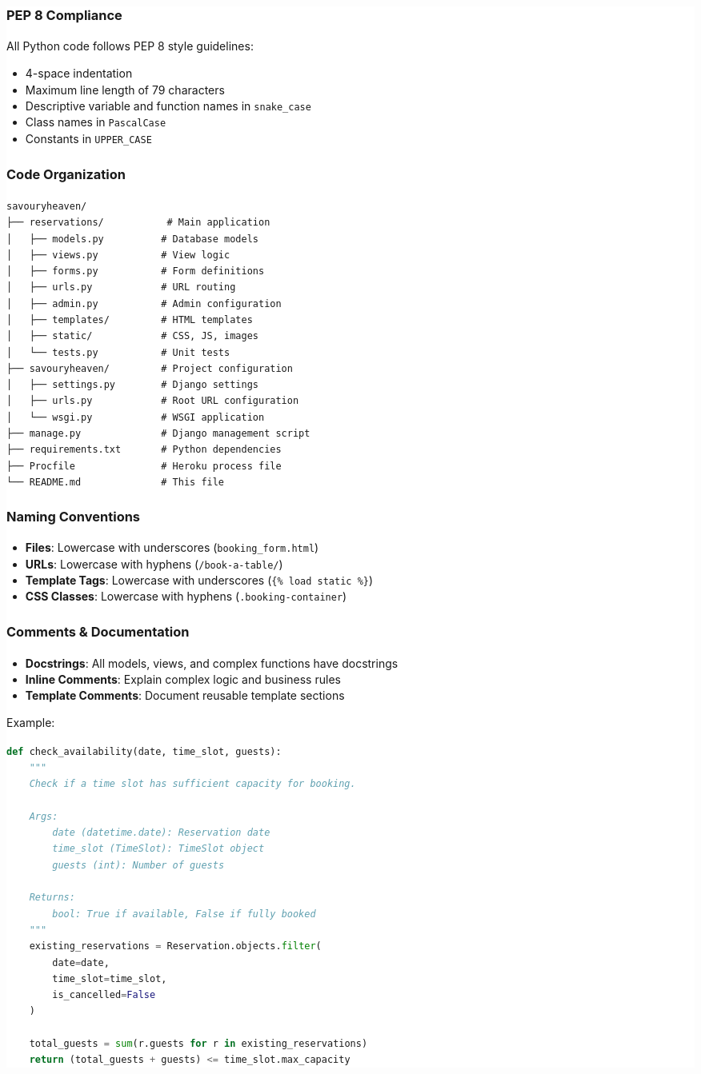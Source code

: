 ### PEP 8 Compliance
All Python code follows PEP 8 style guidelines:
- 4-space indentation
- Maximum line length of 79 characters
- Descriptive variable and function names in `snake_case`
- Class names in `PascalCase`
- Constants in `UPPER_CASE`

### Code Organization
```
savouryheaven/
├── reservations/           # Main application
│   ├── models.py          # Database models
│   ├── views.py           # View logic
│   ├── forms.py           # Form definitions
│   ├── urls.py            # URL routing
│   ├── admin.py           # Admin configuration
│   ├── templates/         # HTML templates
│   ├── static/            # CSS, JS, images
│   └── tests.py           # Unit tests
├── savouryheaven/         # Project configuration
│   ├── settings.py        # Django settings
│   ├── urls.py            # Root URL configuration
│   └── wsgi.py            # WSGI application
├── manage.py              # Django management script
├── requirements.txt       # Python dependencies
├── Procfile               # Heroku process file
└── README.md              # This file
```

### Naming Conventions
- **Files**: Lowercase with underscores (`booking_form.html`)
- **URLs**: Lowercase with hyphens (`/book-a-table/`)
- **Template Tags**: Lowercase with underscores (`{% load static %}`)
- **CSS Classes**: Lowercase with hyphens (`.booking-container`)

### Comments & Documentation
- **Docstrings**: All models, views, and complex functions have docstrings
- **Inline Comments**: Explain complex logic and business rules
- **Template Comments**: Document reusable template sections

Example:
```python
def check_availability(date, time_slot, guests):
    """
    Check if a time slot has sufficient capacity for booking.
    
    Args:
        date (datetime.date): Reservation date
        time_slot (TimeSlot): TimeSlot object
        guests (int): Number of guests
    
    Returns:
        bool: True if available, False if fully booked
    """
    existing_reservations = Reservation.objects.filter(
        date=date,
        time_slot=time_slot,
        is_cancelled=False
    )
    
    total_guests = sum(r.guests for r in existing_reservations)
    return (total_guests + guests) <= time_slot.max_capacity
```